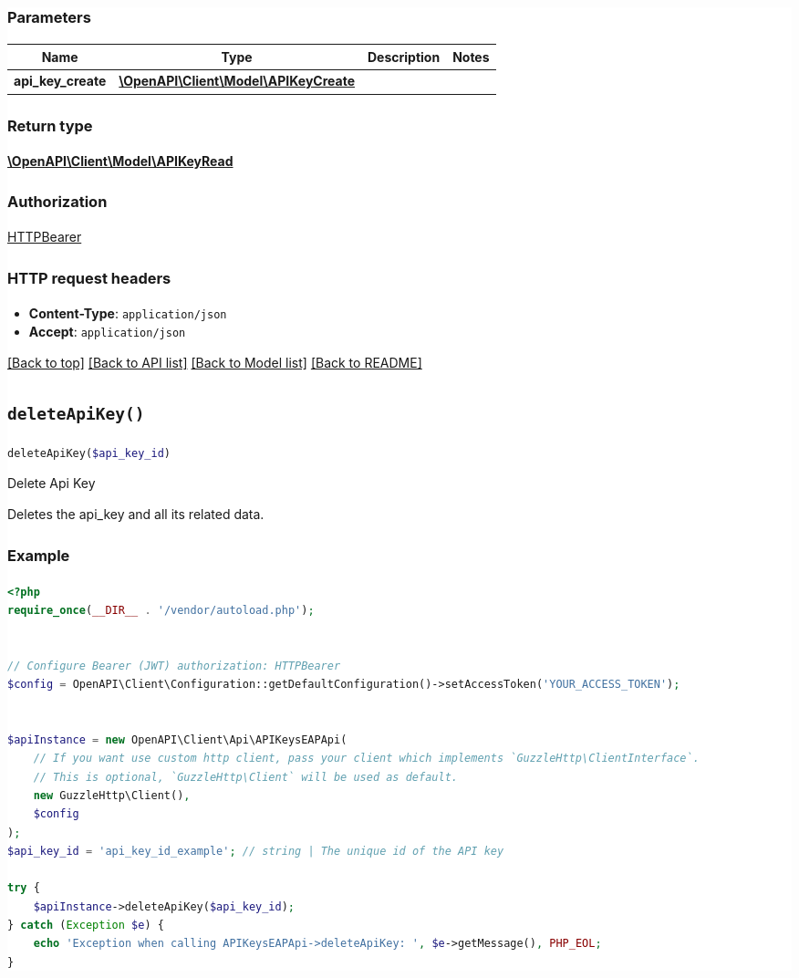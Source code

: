 ### Parameters

| Name | Type | Description  | Notes |
| ------------- | ------------- | ------------- | ------------- |
| **api_key_create** | [**\OpenAPI\Client\Model\APIKeyCreate**](../Model/APIKeyCreate.md)|  | |

### Return type

[**\OpenAPI\Client\Model\APIKeyRead**](../Model/APIKeyRead.md)

### Authorization

[HTTPBearer](../../README.md#HTTPBearer)

### HTTP request headers

- **Content-Type**: `application/json`
- **Accept**: `application/json`

[[Back to top]](#) [[Back to API list]](../../README.md#endpoints)
[[Back to Model list]](../../README.md#models)
[[Back to README]](../../README.md)

## `deleteApiKey()`

```php
deleteApiKey($api_key_id)
```

Delete Api Key

Deletes the api_key and all its related data.

### Example

```php
<?php
require_once(__DIR__ . '/vendor/autoload.php');


// Configure Bearer (JWT) authorization: HTTPBearer
$config = OpenAPI\Client\Configuration::getDefaultConfiguration()->setAccessToken('YOUR_ACCESS_TOKEN');


$apiInstance = new OpenAPI\Client\Api\APIKeysEAPApi(
    // If you want use custom http client, pass your client which implements `GuzzleHttp\ClientInterface`.
    // This is optional, `GuzzleHttp\Client` will be used as default.
    new GuzzleHttp\Client(),
    $config
);
$api_key_id = 'api_key_id_example'; // string | The unique id of the API key

try {
    $apiInstance->deleteApiKey($api_key_id);
} catch (Exception $e) {
    echo 'Exception when calling APIKeysEAPApi->deleteApiKey: ', $e->getMessage(), PHP_EOL;
}
```
